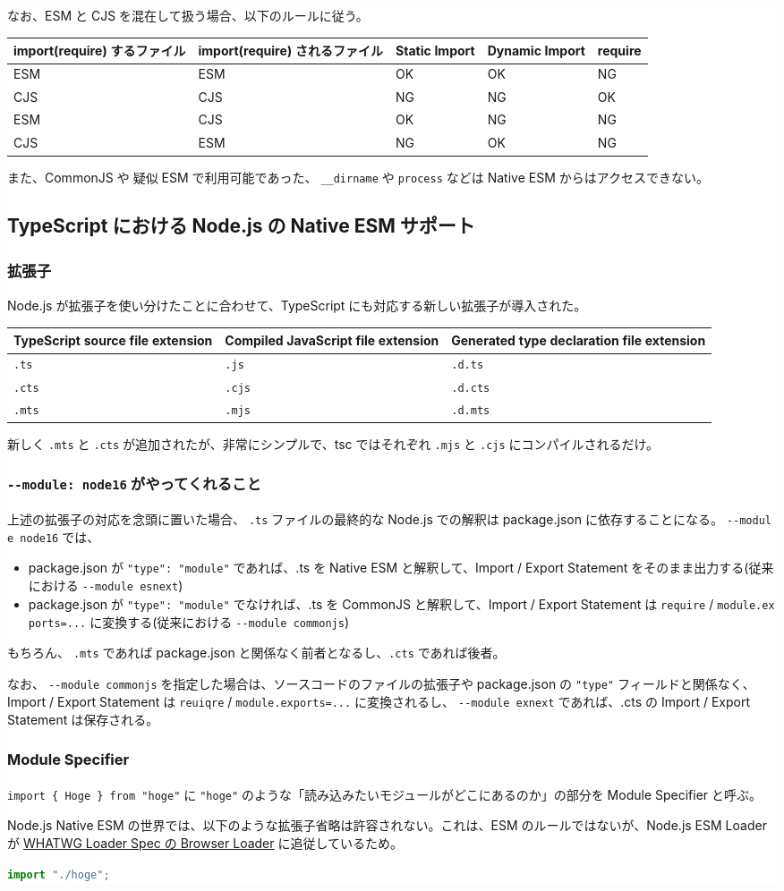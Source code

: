 なお、ESM と CJS を混在して扱う場合、以下のルールに従う。

| import(require) するファイル | import(require) されるファイル | Static Import | Dynamic Import | require |
| :--------------------------- | :----------------------------- | :------------ | :------------- | :------ |
| ESM                          | ESM                            | OK            | OK             | NG      |
| CJS                          | CJS                            | NG            | NG             | OK      |
| ESM                          | CJS                            | OK            | NG             | NG      |
| CJS                          | ESM                            | NG            | OK             | NG      |

また、CommonJS や 疑似 ESM で利用可能であった、 `__dirname` や `process` などは Native ESM からはアクセスできない。

## TypeScript における Node.js の Native ESM サポート

### 拡張子

Node.js が拡張子を使い分けたことに合わせて、TypeScript にも対応する新しい拡張子が導入された。

| TypeScript source file extension | Compiled JavaScript file extension | Generated type declaration file extension |
| :------------------------------- | :--------------------------------- | :---------------------------------------- |
| `.ts`                            | `.js`                              | `.d.ts`                                   |
| `.cts`                           | `.cjs`                             | `.d.cts`                                  |
| `.mts`                           | `.mjs`                             | `.d.mts`                                  |

新しく `.mts` と `.cts` が追加されたが、非常にシンプルで、tsc ではそれぞれ `.mjs` と `.cjs` にコンパイルされるだけ。

### `--module: node16` がやってくれること

上述の拡張子の対応を念頭に置いた場合、 `.ts` ファイルの最終的な Node.js での解釈は package.json に依存することになる。 `--module node16` では、

- package.json が `"type": "module"` であれば、.ts を Native ESM と解釈して、Import / Export Statement をそのまま出力する(従来における `--module esnext`)
- package.json が `"type": "module"` でなければ、.ts を CommonJS と解釈して、Import / Export Statement は `require` / `module.exports=...` に変換する(従来における `--module commonjs`)

もちろん、 `.mts` であれば package.json と関係なく前者となるし、`.cts` であれば後者。

なお、 `--module commonjs` を指定した場合は、ソースコードのファイルの拡張子や package.json の `"type"` フィールドと関係なく、 Import / Export Statement は `reuiqre` / `module.exports=...` に変換されるし、 `--module exnext` であれば、.cts の Import / Export Statement は保存される。

### Module Specifier

`import { Hoge } from "hoge"` に `"hoge"` のような「読み込みたいモジュールがどこにあるのか」の部分を Module Specifier と呼ぶ。

Node.js Native ESM の世界では、以下のような拡張子省略は許容されない。これは、ESM のルールではないが、Node.js ESM Loader が [WHATWG Loader Spec の Browser Loader](https://whatwg.github.io/loader/#properties-of-the-browser-loader-prototype) に追従しているため。

```js
import "./hoge";
```
